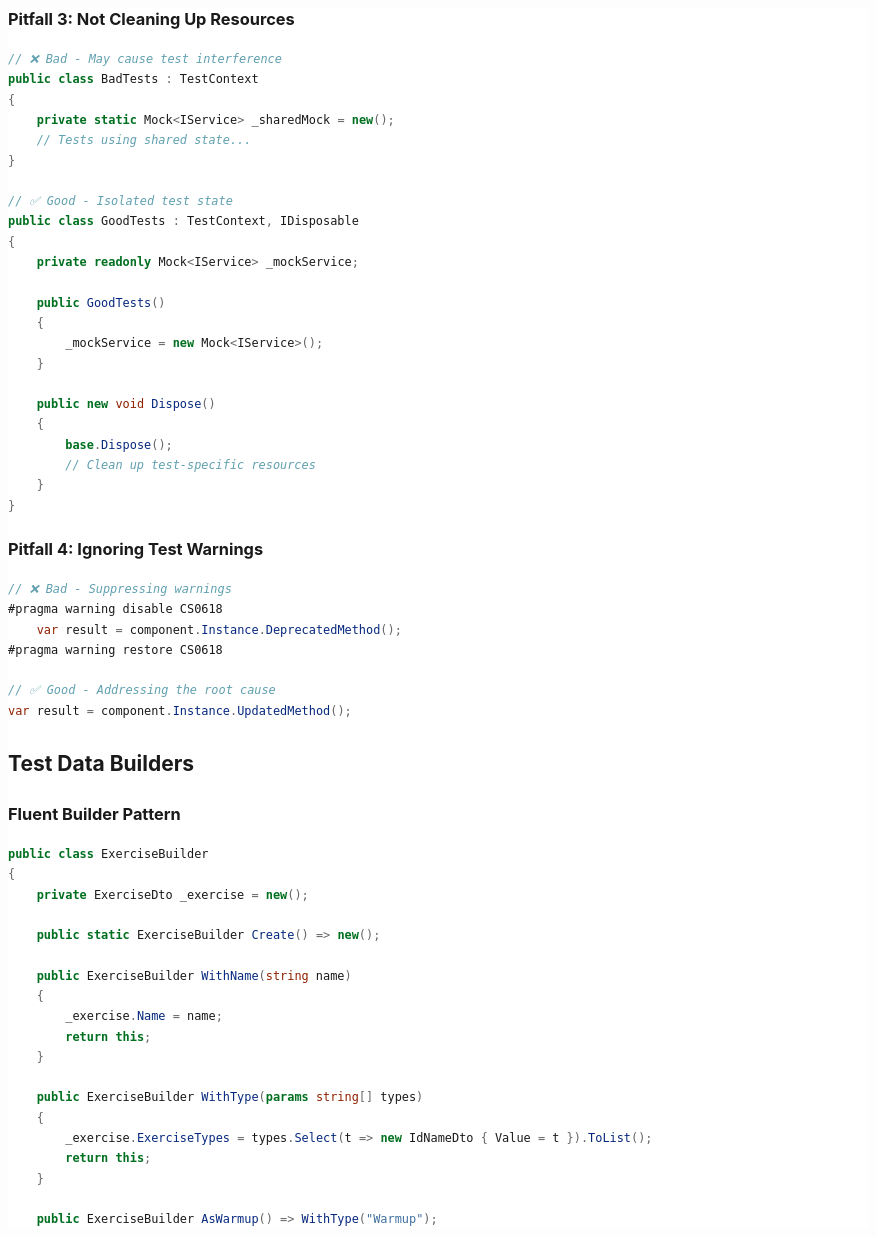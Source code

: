 ### Pitfall 3: Not Cleaning Up Resources

```csharp
// ❌ Bad - May cause test interference
public class BadTests : TestContext
{
    private static Mock<IService> _sharedMock = new();
    // Tests using shared state...
}

// ✅ Good - Isolated test state
public class GoodTests : TestContext, IDisposable
{
    private readonly Mock<IService> _mockService;
    
    public GoodTests()
    {
        _mockService = new Mock<IService>();
    }
    
    public new void Dispose()
    {
        base.Dispose();
        // Clean up test-specific resources
    }
}
```

### Pitfall 4: Ignoring Test Warnings

```csharp
// ❌ Bad - Suppressing warnings
#pragma warning disable CS0618
    var result = component.Instance.DeprecatedMethod();
#pragma warning restore CS0618

// ✅ Good - Addressing the root cause
var result = component.Instance.UpdatedMethod();
```

## Test Data Builders

### Fluent Builder Pattern

```csharp
public class ExerciseBuilder
{
    private ExerciseDto _exercise = new();

    public static ExerciseBuilder Create() => new();

    public ExerciseBuilder WithName(string name)
    {
        _exercise.Name = name;
        return this;
    }

    public ExerciseBuilder WithType(params string[] types)
    {
        _exercise.ExerciseTypes = types.Select(t => new IdNameDto { Value = t }).ToList();
        return this;
    }

    public ExerciseBuilder AsWarmup() => WithType("Warmup");
```
